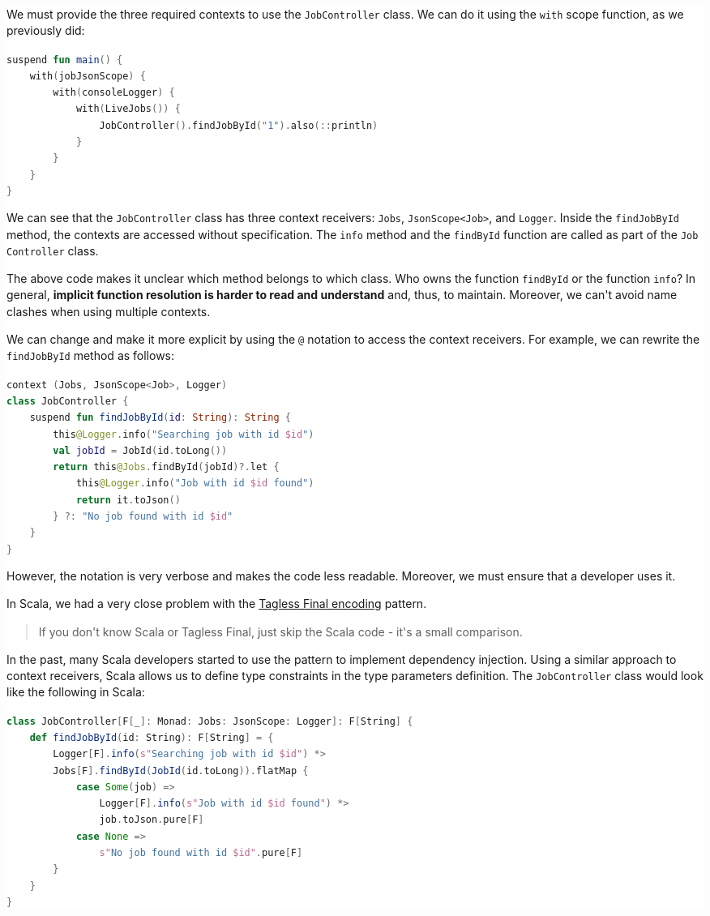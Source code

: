 We must provide the three required contexts to use the `JobController` class. We can do it using the `with` scope function, as we previously did:

```kotlin
suspend fun main() {
    with(jobJsonScope) {
        with(consoleLogger) {
            with(LiveJobs()) {
                JobController().findJobById("1").also(::println)
            }
        }
    }
}
```

We can see that the `JobController` class has three context receivers: `Jobs`, `JsonScope<Job>`, and `Logger`. Inside the `findJobById` method, the contexts are accessed without specification. The `info` method and the `findById` function are called as part of the `JobController` class.

The above code makes it unclear which method belongs to which class. Who owns the function `findById` or the function `info`? In general, **implicit function resolution is harder to read and understand** and, thus, to maintain. Moreover, we can't avoid name clashes when using multiple contexts.

We can change and make it more explicit by using the `@` notation to access the context receivers. For example, we can rewrite the `findJobById` method as follows:

```kotlin
context (Jobs, JsonScope<Job>, Logger)
class JobController {
    suspend fun findJobById(id: String): String {
        this@Logger.info("Searching job with id $id")
        val jobId = JobId(id.toLong())
        return this@Jobs.findById(jobId)?.let {
            this@Logger.info("Job with id $id found")
            return it.toJson()
        } ?: "No job found with id $id"
    }
}
```

However, the notation is very verbose and makes the code less readable. Moreover, we must ensure that a developer uses it.

In Scala, we had a very close problem with the [Tagless Final encoding](/tagless-final/) pattern.

> If you don't know Scala or Tagless Final, just skip the Scala code - it's a small comparison.

In the past, many Scala developers started to use the pattern to implement dependency injection. Using a similar approach to context receivers, Scala allows us to define type constraints in the type parameters definition. The `JobController` class would look like the following in Scala:

```scala
class JobController[F[_]: Monad: Jobs: JsonScope: Logger]: F[String] {
    def findJobById(id: String): F[String] = {
        Logger[F].info(s"Searching job with id $id") *>
        Jobs[F].findById(JobId(id.toLong)).flatMap {
            case Some(job) =>
                Logger[F].info(s"Job with id $id found") *>
                job.toJson.pure[F]
            case None =>
                s"No job found with id $id".pure[F]
        }
    }
}
```
